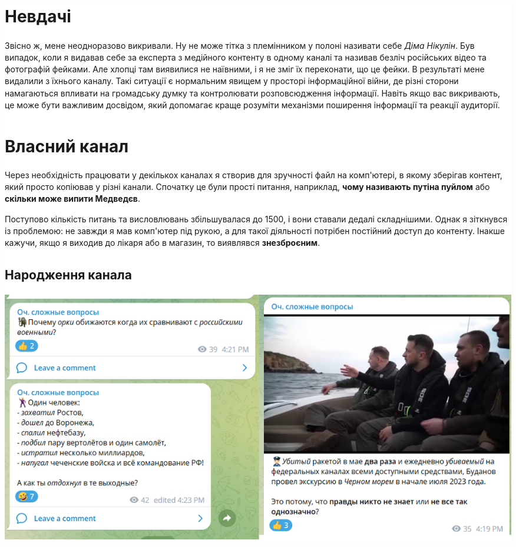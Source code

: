 # Невдачі
Звісно ж, мене неодноразово викривали.
Ну не може тітка з племінником у полоні називати себе *Діма Нікулін*.
Був випадок, коли я видавав себе за експерта з медійного контенту в одному каналі та називав безліч російських відео та фотографій фейками.
Але хлопці там виявилися не наївними, і я не зміг їх переконати, що це фейки.
В результаті мене видалили з їхнього каналу.
Такі ситуації є нормальним явищем у просторі інформаційної війни, де різні сторони намагаються впливати на громадську думку та контролювати розповсюдження інформації. Навіть якщо вас викривають, це може бути важливим досвідом, який допомагає краще розуміти механізми поширення інформації та реакції аудиторії.

# Власний канал
Через необхідність працювати у декількох каналах я створив для зручності файл на комп'ютері, в якому зберігав контент, який просто копіював у різні канали.
Спочатку це були прості питання, наприклад, **чому називають путіна пуйлом** або **скільки може випити Медведєв**.

Поступово кількість питань та висловлювань збільшувалася до 1500, і вони ставали дедалі складнішими.
Однак я зіткнувся із проблемою: не завжди я мав комп'ютер під рукою, а для такої діяльності потрібен постійний доступ до контенту.
Інакше кажучи, якщо я виходив до лікаря або в магазин, то виявлявся **знезброєним**.

## Народження канала

<img src="./Images/TelegramChannel2.png" alt="my channel" />
